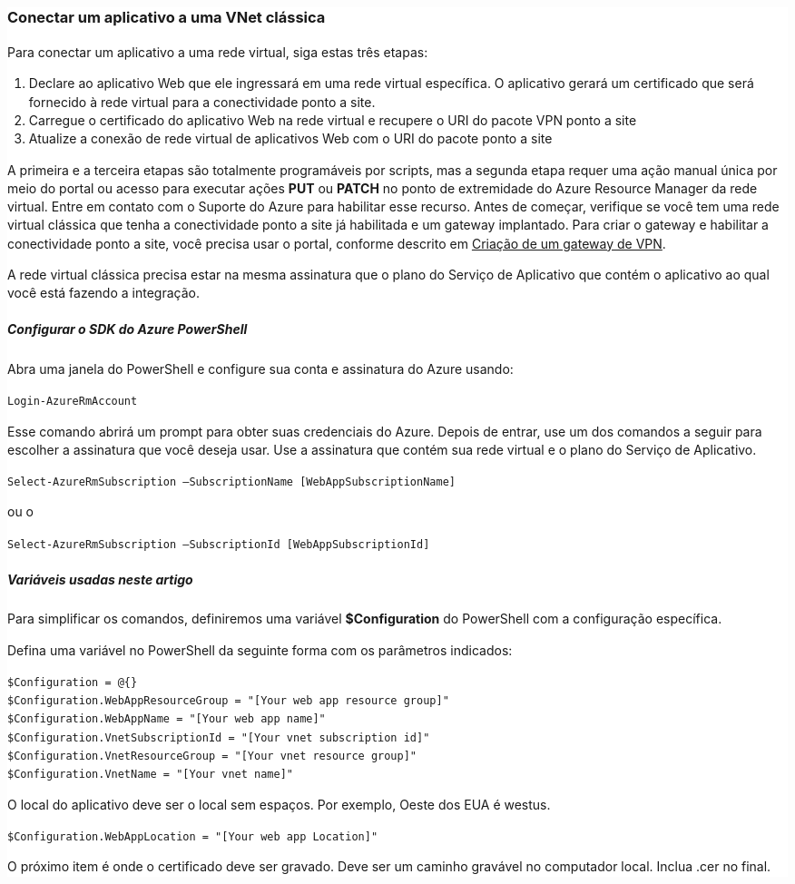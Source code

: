### Conectar um aplicativo a uma VNet clássica ###

Para conectar um aplicativo a uma rede virtual, siga estas três etapas:

1. Declare ao aplicativo Web que ele ingressará em uma rede virtual específica. O aplicativo gerará um certificado que será fornecido à rede virtual para a conectividade ponto a site.
1. Carregue o certificado do aplicativo Web na rede virtual e recupere o URI do pacote VPN ponto a site
1. Atualize a conexão de rede virtual de aplicativos Web com o URI do pacote ponto a site

A primeira e a terceira etapas são totalmente programáveis por scripts, mas a segunda etapa requer uma ação manual única por meio do portal ou acesso para executar ações **PUT** ou **PATCH** no ponto de extremidade do Azure Resource Manager da rede virtual. Entre em contato com o Suporte do Azure para habilitar esse recurso. Antes de começar, verifique se você tem uma rede virtual clássica que tenha a conectividade ponto a site já habilitada e um gateway implantado. Para criar o gateway e habilitar a conectividade ponto a site, você precisa usar o portal, conforme descrito em [Criação de um gateway de VPN][createvpngateway].

A rede virtual clássica precisa estar na mesma assinatura que o plano do Serviço de Aplicativo que contém o aplicativo ao qual você está fazendo a integração.

##### Configurar o SDK do Azure PowerShell #####

Abra uma janela do PowerShell e configure sua conta e assinatura do Azure usando:

	Login-AzureRmAccount

Esse comando abrirá um prompt para obter suas credenciais do Azure. Depois de entrar, use um dos comandos a seguir para escolher a assinatura que você deseja usar. Use a assinatura que contém sua rede virtual e o plano do Serviço de Aplicativo.

	Select-AzureRmSubscription –SubscriptionName [WebAppSubscriptionName]

ou o

	Select-AzureRmSubscription –SubscriptionId [WebAppSubscriptionId]

##### Variáveis usadas neste artigo #####

Para simplificar os comandos, definiremos uma variável **$Configuration** do PowerShell com a configuração específica.

Defina uma variável no PowerShell da seguinte forma com os parâmetros indicados:

	$Configuration = @{}
	$Configuration.WebAppResourceGroup = "[Your web app resource group]"
	$Configuration.WebAppName = "[Your web app name]"
	$Configuration.VnetSubscriptionId = "[Your vnet subscription id]"
	$Configuration.VnetResourceGroup = "[Your vnet resource group]"
	$Configuration.VnetName = "[Your vnet name]"

O local do aplicativo deve ser o local sem espaços. Por exemplo, Oeste dos EUA é westus.

	$Configuration.WebAppLocation = "[Your web app Location]"

O próximo item é onde o certificado deve ser gravado. Deve ser um caminho gravável no computador local. Inclua .cer no final.


[createvpngateway]: http://azure.microsoft.com/documentation/articles/vpn-gateway-point-to-site-create/
[azureportal]: http://portal.azure.com